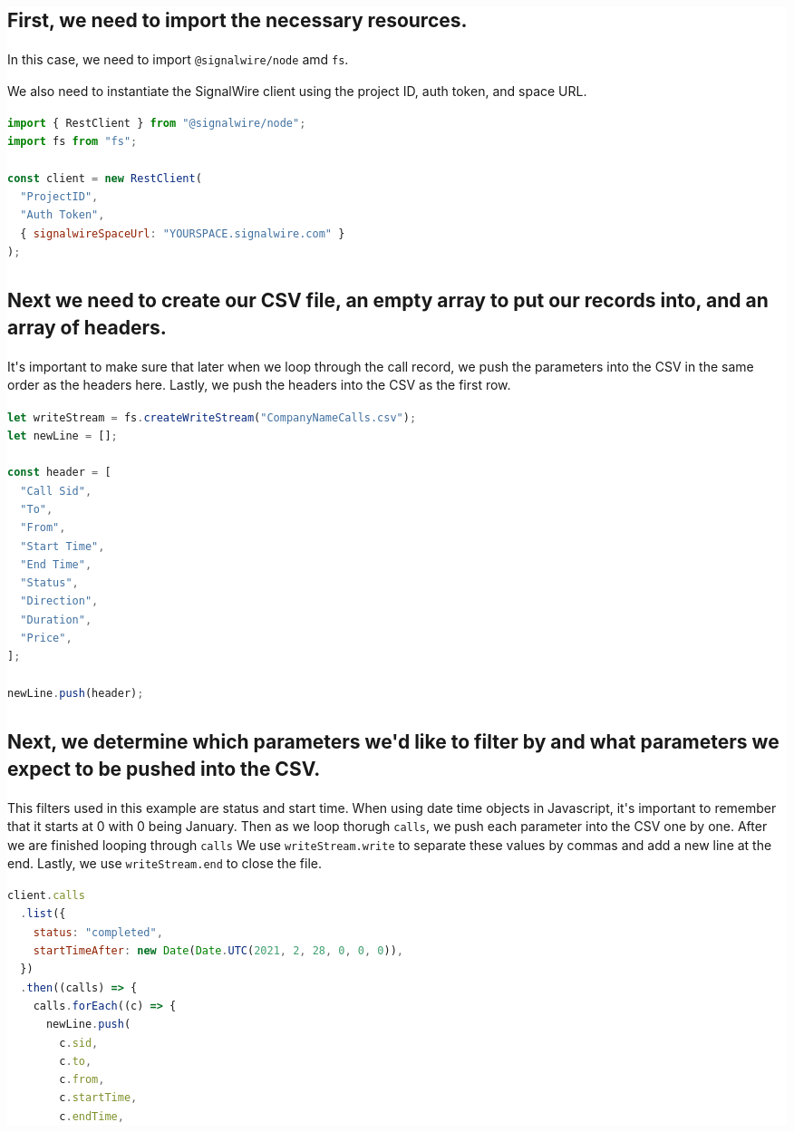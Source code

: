 
## First, we need to import the necessary resources. 
In this case, we need to import `@signalwire/node` amd `fs`.

We also need to instantiate the SignalWire client using the project ID, auth token, and space URL. 

```Javascript
import { RestClient } from "@signalwire/node";
import fs from "fs";

const client = new RestClient(
  "ProjectID",
  "Auth Token",
  { signalwireSpaceUrl: "YOURSPACE.signalwire.com" }
);
```

## Next we need to create our CSV file, an empty array to put our records into, and an array of headers. 
It's important to make sure that later when we loop through the call record, we push the parameters into the CSV in the same order as the headers here. Lastly, we push the headers into the CSV as the first row. 

```Javascript
let writeStream = fs.createWriteStream("CompanyNameCalls.csv");
let newLine = [];

const header = [
  "Call Sid",
  "To",
  "From",
  "Start Time",
  "End Time",
  "Status",
  "Direction",
  "Duration",
  "Price",
];

newLine.push(header);
```

## Next, we determine which parameters we'd like to filter by and what parameters we expect to be pushed into the CSV. 
This filters used in this example are status and start time. When using date time objects in Javascript, it's important to remember that it starts at 0 with 0 being January. Then as we loop thorugh `calls`, we push each parameter into the CSV one by one. After we are finished looping through `calls` We use `writeStream.write` to separate these values by commas and add a new line at the end. Lastly, we use `writeStream.end` to close the file. 

```Javascript
client.calls
  .list({
    status: "completed",
    startTimeAfter: new Date(Date.UTC(2021, 2, 28, 0, 0, 0)),
  })
  .then((calls) => {
    calls.forEach((c) => {
      newLine.push(
        c.sid,
        c.to,
        c.from,
        c.startTime,
        c.endTime,
```